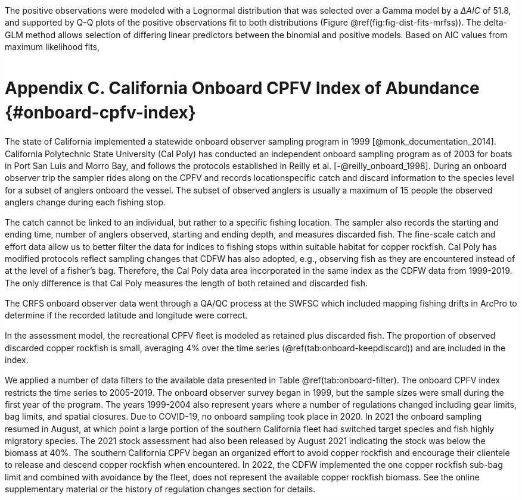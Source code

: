 

The positive observations were modeled with a Lognormal distribution 
that was selected over a Gamma model
by a $\Delta AIC$ of 51.8, and supported by Q-Q plots of the positive observations fit to both distributions (Figure \@ref(fig:fig-dist-fits-mrfss)).  The delta-GLM
method allows selection of differing linear predictors between the binomial and positive models. Based on AIC values from maximum likelihood fits, 





# Appendix C. California Onboard CPFV Index of Abundance {#onboard-cpfv-index}



The state of California implemented a statewide onboard observer sampling program in 1999 [@monk_documentation_2014]. California Polytechnic State University (Cal Poly) has conducted an independent onboard sampling program as of 2003 for boats in Port San Luis and Morro Bay, and follows the protocols established in Reilly et al. [-@reilly_onboard_1998]. During an onboard observer trip the sampler rides along on the CPFV and records locationspecific catch and discard information to the species level for a subset of anglers onboard the vessel. The subset of observed anglers is usually a maximum of 15 people the observed anglers change during each fishing stop.

The catch cannot be linked to an individual, but rather to a specific fishing location. The sampler also records the starting and ending time, number of anglers observed, starting and ending depth, and measures discarded fish. The fine-scale catch and effort data allow us to better filter the data for indices to fishing stops within suitable habitat for copper rockfish. Cal Poly has modified protocols reflect sampling changes that CDFW has also adopted, e.g., observing fish as they are encountered instead of at the level of a fisher’s bag. Therefore, the Cal Poly data area incorporated in the same index as the CDFW data from 1999-2019. The only difference is that Cal Poly measures the length of both retained and discarded fish.

The CRFS onboard observer data went through a QA/QC process at the SWFSC which included mapping 
fishing drifts in ArcPro to determine if the recorded latitude and longitude were correct.  

In the assessment model, the recreational CPFV fleet is modeled as retained plus
discarded fish. The proportion of observed discarded copper rockfish is small, 
averaging 4% over the time series (\@ref(tab:onboard-keepdiscard)) and are included in the index.

We applied a number of data filters to the available data presented in Table 
\@ref(tab:onboard-filter). The onboard CPFV index restricts the time series to 2005-2019. The onboard observer survey 
began in 1999, but the sample sizes were small during the first year of the program. The 
years 1999-2004 also represent years where a number of regulations changed including gear limits, 
bag limits, and spatial closures.  Due to COVID-19, no onboard sampling took place in 2020. In 2021 the onboard sampling 
resumed in August, at which point a large portion of the southern California fleet 
had switched target species and fish highly migratory species. The 2021 stock assessment 
had also been released by August 2021 indicating the stock was below the biomass 
at 40%.  The southern California CPFV began an organized effort to avoid copper 
rockfish and encourage their clientele to release and descend copper rockfish 
when encountered. In 2022, the CDFW implemented the one copper rockfish sub-bag 
limit and combined with avoidance by the fleet, does not represent the available 
copper rockfish biomass. See the online supplementary material
or the history of regulation changes section for details.

